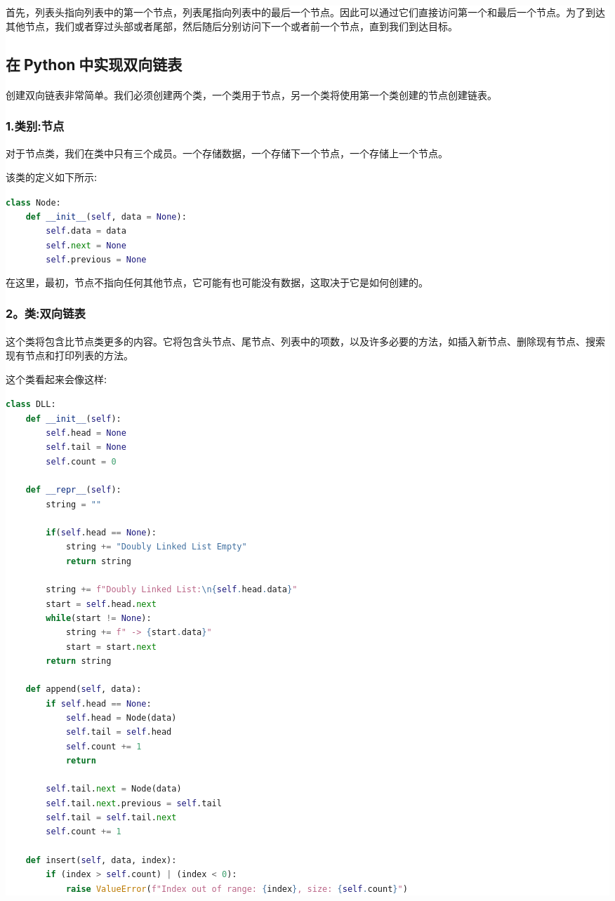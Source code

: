 首先，列表头指向列表中的第一个节点，列表尾指向列表中的最后一个节点。因此可以通过它们直接访问第一个和最后一个节点。为了到达其他节点，我们或者穿过头部或者尾部，然后随后分别访问下一个或者前一个节点，直到我们到达目标。

## 在 Python 中实现双向链表

创建双向链表非常简单。我们必须创建两个类，一个类用于节点，另一个类将使用第一个类创建的节点创建链表。

### 1.类别:节点

对于节点类，我们在类中只有三个成员。一个存储数据，一个存储下一个节点，一个存储上一个节点。

该类的定义如下所示:

```py
class Node:
    def __init__(self, data = None):
        self.data = data
        self.next = None
        self.previous = None

```

在这里，最初，节点不指向任何其他节点，它可能有也可能没有数据，这取决于它是如何创建的。

### 2。类:双向链表

这个类将包含比节点类更多的内容。它将包含头节点、尾节点、列表中的项数，以及许多必要的方法，如插入新节点、删除现有节点、搜索现有节点和打印列表的方法。

这个类看起来会像这样:

```py
class DLL:
    def __init__(self):
        self.head = None
        self.tail = None
        self.count = 0

    def __repr__(self):
        string = ""

        if(self.head == None):
            string += "Doubly Linked List Empty"
            return string

        string += f"Doubly Linked List:\n{self.head.data}"        
        start = self.head.next
        while(start != None):
            string += f" -> {start.data}"
            start = start.next
        return string

    def append(self, data):
        if self.head == None:
            self.head = Node(data)
            self.tail = self.head
            self.count += 1
            return

        self.tail.next = Node(data)
        self.tail.next.previous = self.tail
        self.tail = self.tail.next
        self.count += 1

    def insert(self, data, index):
        if (index > self.count) | (index < 0):
            raise ValueError(f"Index out of range: {index}, size: {self.count}")

```